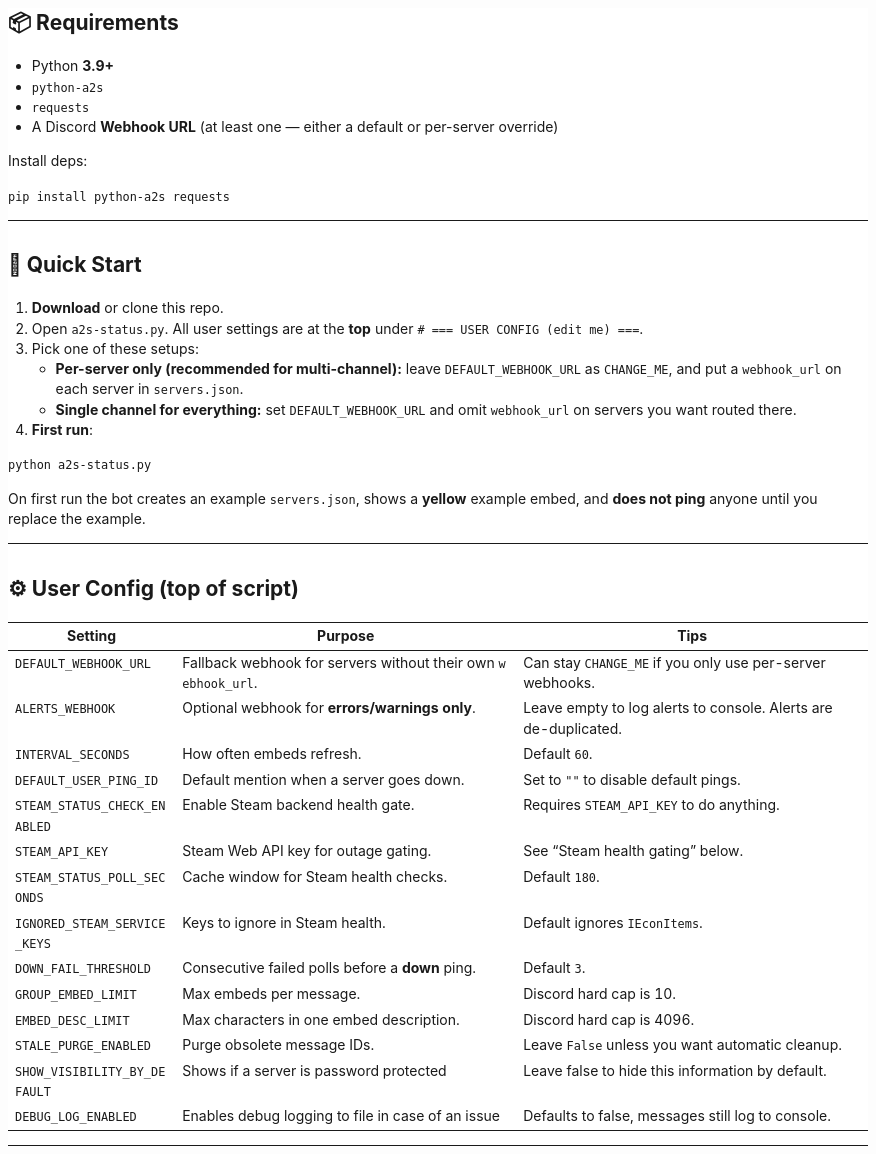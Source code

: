 
## 📦 Requirements
- Python **3.9+**
- `python-a2s`
- `requests`
- A Discord **Webhook URL** (at least one — either a default or per-server override)

Install deps:
```bash
pip install python-a2s requests
```

---

## 🚀 Quick Start
1) **Download** or clone this repo.
2) Open `a2s-status.py`. All user settings are at the **top** under `# === USER CONFIG (edit me) ===`.
3) Pick one of these setups:
   - **Per-server only (recommended for multi-channel):** leave `DEFAULT_WEBHOOK_URL` as `CHANGE_ME`, and put a `webhook_url` on each server in `servers.json`.
   - **Single channel for everything:** set `DEFAULT_WEBHOOK_URL` and omit `webhook_url` on servers you want routed there.
4) **First run**:
```bash
python a2s-status.py
```
On first run the bot creates an example `servers.json`, shows a **yellow** example embed, and **does not ping** anyone until you replace the example.

---

## ⚙️ User Config (top of script)
| Setting | Purpose | Tips |
|---|---|---|
| `DEFAULT_WEBHOOK_URL` | Fallback webhook for servers without their own `webhook_url`. | Can stay `CHANGE_ME` if you only use per-server webhooks. |
| `ALERTS_WEBHOOK` | Optional webhook for **errors/warnings only**. | Leave empty to log alerts to console. Alerts are de-duplicated. |
| `INTERVAL_SECONDS` | How often embeds refresh. | Default `60`.
| `DEFAULT_USER_PING_ID` | Default mention when a server goes down. | Set to `""` to disable default pings. |
| `STEAM_STATUS_CHECK_ENABLED` | Enable Steam backend health gate. | Requires `STEAM_API_KEY` to do anything. |
| `STEAM_API_KEY` | Steam Web API key for outage gating. | See “Steam health gating” below. |
| `STEAM_STATUS_POLL_SECONDS` | Cache window for Steam health checks. | Default `180`.
| `IGNORED_STEAM_SERVICE_KEYS` | Keys to ignore in Steam health. | Default ignores `IEconItems`.
| `DOWN_FAIL_THRESHOLD` | Consecutive failed polls before a **down** ping. | Default `3`.
| `GROUP_EMBED_LIMIT` | Max embeds per message. | Discord hard cap is 10. |
| `EMBED_DESC_LIMIT` | Max characters in one embed description. | Discord hard cap is 4096. |
| `STALE_PURGE_ENABLED` | Purge obsolete message IDs. | Leave `False` unless you want automatic cleanup. |
| `SHOW_VISIBILITY_BY_DEFAULT` | Shows if a server is password protected | Leave false to hide this information by default. |
| `DEBUG_LOG_ENABLED` | Enables debug logging to file in case of an issue | Defaults to false, messages still log to console. |

---